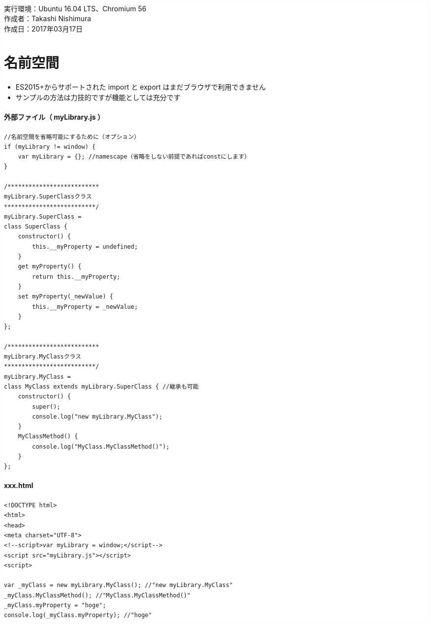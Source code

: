 
実行環境：Ubuntu 16.04 LTS、Chromium 56  
作成者：Takashi Nishimura  
作成日：2017年03月17日  


<a name="名前空間"></a>
# <b>名前空間</b>

* ES2015+からサポートされた import と export はまだブラウザで利用できません
* サンプルの方法は力技的ですが機能としては充分です

#### 外部ファイル（ myLibrary.js ）
```
//名前空間を省略可能にするために（オプション）
if (myLibrary != window) {
    var myLibrary = {}; //namescape（省略をしない前提であればconstにします）
}

/**************************
myLibrary.SuperClassクラス
**************************/
myLibrary.SuperClass =
class SuperClass {
    constructor() {
        this.__myProperty = undefined;
    }
    get myProperty() {
        return this.__myProperty;
    }
    set myProperty(_newValue) {
        this.__myProperty = _newValue;
    }
};

/**************************
myLibrary.MyClassクラス
**************************/
myLibrary.MyClass =
class MyClass extends myLibrary.SuperClass { //継承も可能
    constructor() {
        super();
        console.log("new myLibrary.MyClass");
    }
    MyClassMethod() {
        console.log("MyClass.MyClassMethod()");
    }
};
```

#### xxx.html
```
<!DOCTYPE html>
<html>
<head>
<meta charset="UTF-8">
<!--script>var myLibrary = window;</script-->
<script src="myLibrary.js"></script>
<script>

var _myClass = new myLibrary.MyClass(); //"new myLibrary.MyClass"
_myClass.MyClassMethod(); //"MyClass.MyClassMethod()"
_myClass.myProperty = "hoge";
console.log(_myClass.myProperty); //"hoge"
```